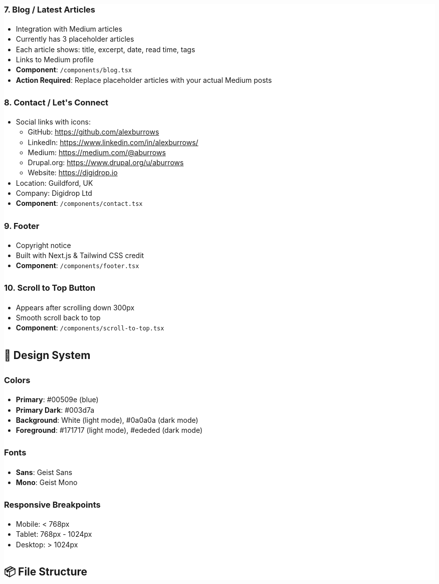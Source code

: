 ### 7. **Blog / Latest Articles**
- Integration with Medium articles
- Currently has 3 placeholder articles
- Each article shows: title, excerpt, date, read time, tags
- Links to Medium profile
- **Component**: `/components/blog.tsx`
- **Action Required**: Replace placeholder articles with your actual Medium posts

### 8. **Contact / Let's Connect**
- Social links with icons:
  - GitHub: https://github.com/alexburrows
  - LinkedIn: https://www.linkedin.com/in/alexburrows/
  - Medium: https://medium.com/@aburrows
  - Drupal.org: https://www.drupal.org/u/aburrows
  - Website: https://digidrop.io
- Location: Guildford, UK
- Company: Digidrop Ltd
- **Component**: `/components/contact.tsx`

### 9. **Footer**
- Copyright notice
- Built with Next.js & Tailwind CSS credit
- **Component**: `/components/footer.tsx`

### 10. **Scroll to Top Button**
- Appears after scrolling down 300px
- Smooth scroll back to top
- **Component**: `/components/scroll-to-top.tsx`

## 🎨 Design System

### Colors
- **Primary**: #00509e (blue)
- **Primary Dark**: #003d7a
- **Background**: White (light mode), #0a0a0a (dark mode)
- **Foreground**: #171717 (light mode), #ededed (dark mode)

### Fonts
- **Sans**: Geist Sans
- **Mono**: Geist Mono

### Responsive Breakpoints
- Mobile: < 768px
- Tablet: 768px - 1024px
- Desktop: > 1024px

## 📦 File Structure
